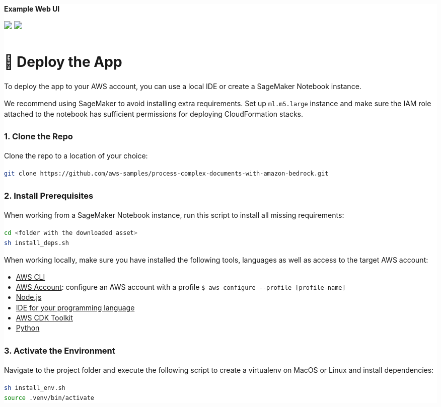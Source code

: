 **Example Web UI**

<p float="left">
  <img src="screenshots/example_input.png" width="49%" />
  <img src="screenshots/example_output.png" width="49%" /> 
</p>


# 🔧 Deploy the App

To deploy the app to your AWS account, you can use a local IDE or create a SageMaker Notebook instance. 

We recommend using SageMaker to avoid installing extra requirements. Set up `ml.m5.large` instance and make sure the IAM role attached to the notebook has sufficient permissions for deploying CloudFormation stacks.

### 1. Clone the Repo

Clone the repo to a location of your choice:

```bash
git clone https://github.com/aws-samples/process-complex-documents-with-amazon-bedrock.git
```

### 2. Install Prerequisites

When working from a SageMaker Notebook instance, run this script to install all missing requirements:

```bash
cd <folder with the downloaded asset>
sh install_deps.sh
```

When working locally, make sure you have installed the following tools, languages as well as access to the target AWS account:

- [AWS CLI](https://cdkworkshop.com/15-prerequisites/100-awscli.html)
- [AWS Account](https://cdkworkshop.com/15-prerequisites/200-account.html): configure an AWS account with a profile `$ aws configure --profile [profile-name]`
- [Node.js](https://cdkworkshop.com/15-prerequisites/300-nodejs.html)
- [IDE for your programming language](https://cdkworkshop.com/15-prerequisites/400-ide.html)
- [AWS CDK Toolkit](https://cdkworkshop.com/15-prerequisites/500-toolkit.html)
- [Python](https://cdkworkshop.com/15-prerequisites/600-python.html)

### 3. Activate the Environment

Navigate to the project folder and execute the following script to create a virtualenv on MacOS or Linux and install dependencies:

```bash
sh install_env.sh
source .venv/bin/activate
```
